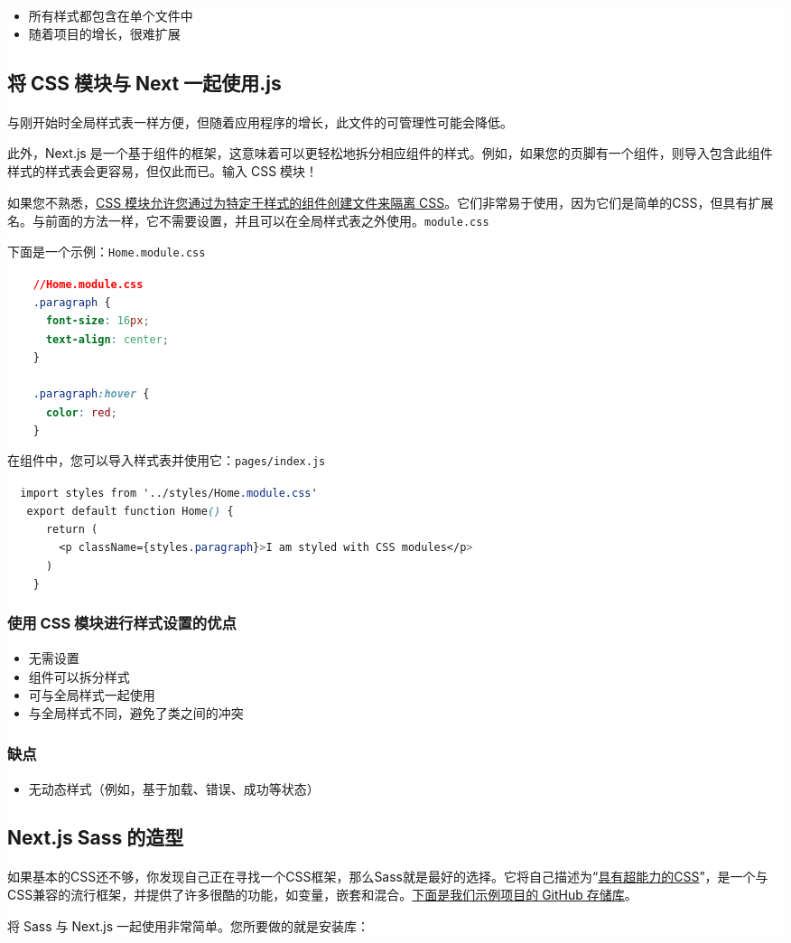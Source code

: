 - 所有样式都包含在单个文件中
- 随着项目的增长，很难扩展

## 将 CSS 模块与 Next 一起使用.js

与刚开始时全局样式表一样方便，但随着应用程序的增长，此文件的可管理性可能会降低。

此外，Next.js 是一个基于组件的框架，这意味着可以更轻松地拆分相应组件的样式。例如，如果您的页脚有一个组件，则导入包含此组件样式的样式表会更容易，但仅此而已。输入 CSS 模块！

如果您不熟悉，[CSS 模块允许您通过为特定于样式的组件创建文件来隔离 CSS](https://github.com/mariesta/nextjs-styling-options/tree/main/with-css-modules)。它们非常易于使用，因为它们是简单的CSS，但具有扩展名。与前面的方法一样，它不需要设置，并且可以在全局样式表之外使用。`module.css`

下面是一个示例：`Home.module.css`

```css
    //Home.module.css
    .paragraph {
      font-size: 16px;
      text-align: center;
    }

    .paragraph:hover {
      color: red;
    }
```

在组件中，您可以导入样式表并使用它：`pages/index.js`

```css
  import styles from '../styles/Home.module.css'
   export default function Home() {
      return (
        <p className={styles.paragraph}>I am styled with CSS modules</p>
      )
    }
```

### 使用 CSS 模块进行样式设置的优点

- 无需设置
- 组件可以拆分样式
- 可与全局样式一起使用
- 与全局样式不同，避免了类之间的冲突

### 缺点

- 无动态样式（例如，基于加载、错误、成功等状态）

## Next.js Sass 的造型

如果基本的CSS还不够，你发现自己正在寻找一个CSS框架，那么Sass就是最好的选择。它将自己描述为“[具有超能力的CSS](https://sass-lang.com/)”，是一个与CSS兼容的流行框架，并提供了许多很酷的功能，如变量，嵌套和混合。[下面是我们示例项目的 GitHub 存储库](https://github.com/mariesta/nextjs-styling-options/tree/main/with-sass)。

将 Sass 与 Next.js 一起使用非常简单。您所要做的就是安装库：
